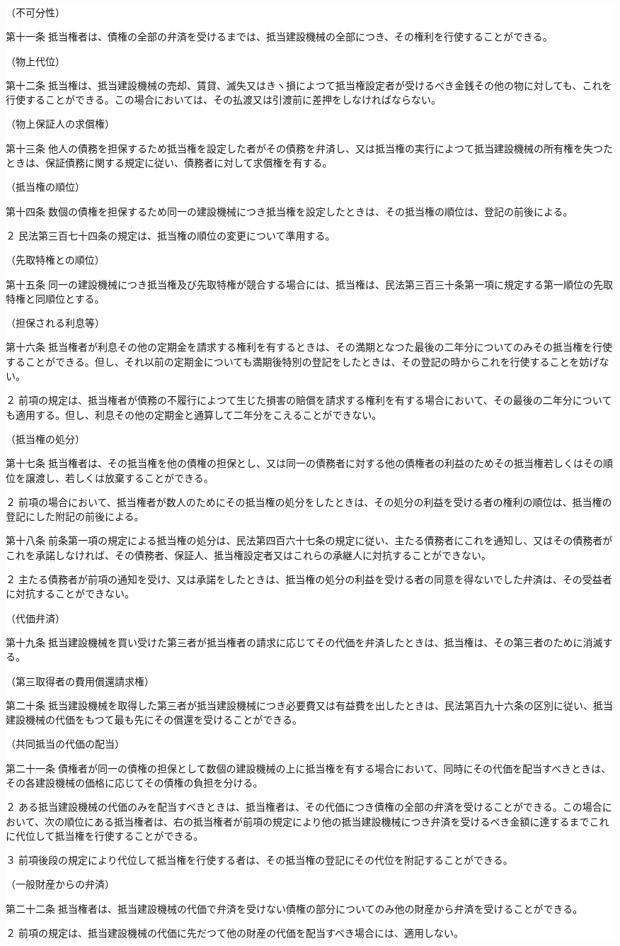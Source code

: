 （不可分性）

第十一条 抵当権者は、債権の全部の弁済を受けるまでは、抵当建設機械の全部につき、その権利を行使することができる。

（物上代位）

第十二条 抵当権は、抵当建設機械の売却、賃貸、滅失又はきヽ損によつて抵当権設定者が受けるべき金銭その他の物に対しても、これを行使することができる。この場合においては、その払渡又は引渡前に差押をしなければならない。

（物上保証人の求償権）

第十三条 他人の債務を担保するため抵当権を設定した者がその債務を弁済し、又は抵当権の実行によつて抵当建設機械の所有権を失つたときは、保証債務に関する規定に従い、債務者に対して求償権を有する。

（抵当権の順位）

第十四条 数個の債権を担保するため同一の建設機械につき抵当権を設定したときは、その抵当権の順位は、登記の前後による。

２ 民法第三百七十四条の規定は、抵当権の順位の変更について準用する。

（先取特権との順位）

第十五条 同一の建設機械につき抵当権及び先取特権が競合する場合には、抵当権は、民法第三百三十条第一項に規定する第一順位の先取特権と同順位とする。

（担保される利息等）

第十六条 抵当権者が利息その他の定期金を請求する権利を有するときは、その満期となつた最後の二年分についてのみその抵当権を行使することができる。但し、それ以前の定期金についても満期後特別の登記をしたときは、その登記の時からこれを行使することを妨げない。

２ 前項の規定は、抵当権者が債務の不履行によつて生じた損害の賠償を請求する権利を有する場合において、その最後の二年分についても適用する。但し、利息その他の定期金と通算して二年分をこえることができない。

（抵当権の処分）

第十七条 抵当権者は、その抵当権を他の債権の担保とし、又は同一の債務者に対する他の債権者の利益のためその抵当権若しくはその順位を譲渡し、若しくは放棄することができる。

２ 前項の場合において、抵当権者が数人のためにその抵当権の処分をしたときは、その処分の利益を受ける者の権利の順位は、抵当権の登記にした附記の前後による。

第十八条 前条第一項の規定による抵当権の処分は、民法第四百六十七条の規定に従い、主たる債務者にこれを通知し、又はその債務者がこれを承諾しなければ、その債務者、保証人、抵当権設定者又はこれらの承継人に対抗することができない。

２ 主たる債務者が前項の通知を受け、又は承諾をしたときは、抵当権の処分の利益を受ける者の同意を得ないでした弁済は、その受益者に対抗することができない。

（代価弁済）

第十九条 抵当建設機械を買い受けた第三者が抵当権者の請求に応じてその代価を弁済したときは、抵当権は、その第三者のために消滅する。

（第三取得者の費用償還請求権）

第二十条 抵当建設機械を取得した第三者が抵当建設機械につき必要費又は有益費を出したときは、民法第百九十六条の区別に従い、抵当建設機械の代価をもつて最も先にその償還を受けることができる。

（共同抵当の代価の配当）

第二十一条 債権者が同一の債権の担保として数個の建設機械の上に抵当権を有する場合において、同時にその代価を配当すべきときは、その各建設機械の価格に応じてその債権の負担を分ける。

２ ある抵当建設機械の代価のみを配当すべきときは、抵当権者は、その代価につき債権の全部の弁済を受けることができる。この場合において、次の順位にある抵当権者は、右の抵当権者が前項の規定により他の抵当建設機械につき弁済を受けるべき金額に達するまでこれに代位して抵当権を行使することができる。

３ 前項後段の規定により代位して抵当権を行使する者は、その抵当権の登記にその代位を附記することができる。

（一般財産からの弁済）

第二十二条 抵当権者は、抵当建設機械の代価で弁済を受けない債権の部分についてのみ他の財産から弁済を受けることができる。

２ 前項の規定は、抵当建設機械の代価に先だつて他の財産の代価を配当すべき場合には、適用しない。
